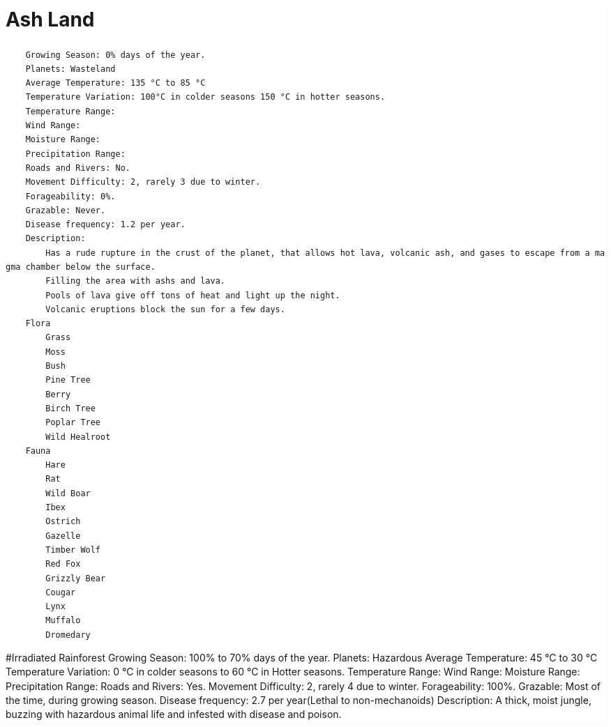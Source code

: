     


# Ash Land
        Growing Season: 0% days of the year.
        Planets: Wasteland
        Average Temperature: 135 °C to 85 °C
        Temperature Variation: 100°C in colder seasons 150 °C in hotter seasons.
        Temperature Range:
        Wind Range:
        Moisture Range:
        Precipitation Range:
        Roads and Rivers: No.
        Movement Difficulty: 2, rarely 3 due to winter.
        Forageability: 0%.
        Grazable: Never.
        Disease frequency: 1.2 per year.
        Description:
            Has a rude rupture in the crust of the planet, that allows hot lava, volcanic ash, and gases to escape from a magma chamber below the surface.
            Filling the area with ashs and lava.
            Pools of lava give off tons of heat and light up the night.
            Volcanic eruptions block the sun for a few days.
        Flora
            Grass
            Moss
            Bush
            Pine Tree
            Berry
            Birch Tree
            Poplar Tree
            Wild Healroot
        Fauna
            Hare
            Rat
            Wild Boar
            Ibex
            Ostrich
            Gazelle
            Timber Wolf
            Red Fox
            Grizzly Bear
            Cougar
            Lynx
            Muffalo
            Dromedary


#Irradiated Rainforest
        Growing Season: 100% to 70% days of the year.
        Planets: Hazardous
        Average Temperature: 45 °C to 30 °C
        Temperature Variation: 0 °C in colder seasons to 60 °C in Hotter seasons.
        Temperature Range:
        Wind Range:
        Moisture Range:
        Precipitation Range:
        Roads and Rivers: Yes.
        Movement Difficulty: 2, rarely 4 due to winter.
        Forageability: 100%.
        Grazable: Most of the time, during growing season.
        Disease frequency: 2.7 per year(Lethal to non-mechanoids)
        Description:
            A thick, moist jungle, buzzing with hazardous animal life and infested with disease and poison. 